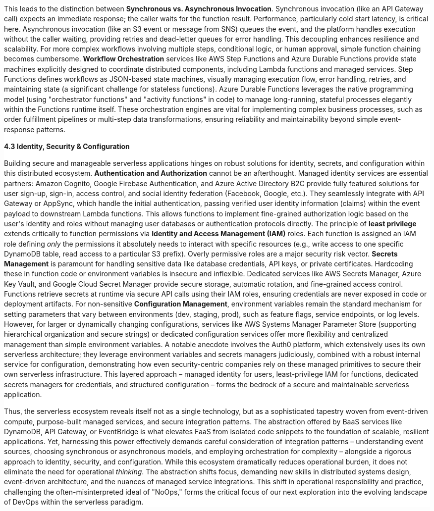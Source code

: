 This leads to the distinction between **Synchronous vs. Asynchronous Invocation**. Synchronous invocation (like an API Gateway call) expects an immediate response; the caller waits for the function result. Performance, particularly cold start latency, is critical here. Asynchronous invocation (like an S3 event or message from SNS) queues the event, and the platform handles execution without the caller waiting, providing retries and dead-letter queues for error handling. This decoupling enhances resilience and scalability. For more complex workflows involving multiple steps, conditional logic, or human approval, simple function chaining becomes cumbersome. **Workflow Orchestration** services like AWS Step Functions and Azure Durable Functions provide state machines explicitly designed to coordinate distributed components, including Lambda functions and managed services. Step Functions defines workflows as JSON-based state machines, visually managing execution flow, error handling, retries, and maintaining state (a significant challenge for stateless functions). Azure Durable Functions leverages the native programming model (using "orchestrator functions" and "activity functions" in code) to manage long-running, stateful processes elegantly within the Functions runtime itself. These orchestration engines are vital for implementing complex business processes, such as order fulfillment pipelines or multi-step data transformations, ensuring reliability and maintainability beyond simple event-response patterns.

**4.3 Identity, Security & Configuration**

Building secure and manageable serverless applications hinges on robust solutions for identity, secrets, and configuration within this distributed ecosystem. **Authentication and Authorization** cannot be an afterthought. Managed identity services are essential partners: Amazon Cognito, Google Firebase Authentication, and Azure Active Directory B2C provide fully featured solutions for user sign-up, sign-in, access control, and social identity federation (Facebook, Google, etc.). They seamlessly integrate with API Gateway or AppSync, which handle the initial authentication, passing verified user identity information (claims) within the event payload to downstream Lambda functions. This allows functions to implement fine-grained authorization logic based on the user's identity and roles without managing user databases or authentication protocols directly. The principle of **least privilege** extends critically to function permissions via **Identity and Access Management (IAM)** roles. Each function is assigned an IAM role defining *only* the permissions it absolutely needs to interact with specific resources (e.g., write access to one specific DynamoDB table, read access to a particular S3 prefix). Overly permissive roles are a major security risk vector. **Secrets Management** is paramount for handling sensitive data like database credentials, API keys, or private certificates. Hardcoding these in function code or environment variables is insecure and inflexible. Dedicated services like AWS Secrets Manager, Azure Key Vault, and Google Cloud Secret Manager provide secure storage, automatic rotation, and fine-grained access control. Functions retrieve secrets at runtime via secure API calls using their IAM roles, ensuring credentials are never exposed in code or deployment artifacts. For non-sensitive **Configuration Management**, environment variables remain the standard mechanism for setting parameters that vary between environments (dev, staging, prod), such as feature flags, service endpoints, or log levels. However, for larger or dynamically changing configurations, services like AWS Systems Manager Parameter Store (supporting hierarchical organization and secure strings) or dedicated configuration services offer more flexibility and centralized management than simple environment variables. A notable anecdote involves the Auth0 platform, which extensively uses its own serverless architecture; they leverage environment variables and secrets managers judiciously, combined with a robust internal service for configuration, demonstrating how even security-centric companies rely on these managed primitives to secure their own serverless infrastructure. This layered approach – managed identity for users, least-privilege IAM for functions, dedicated secrets managers for credentials, and structured configuration – forms the bedrock of a secure and maintainable serverless application.

Thus, the serverless ecosystem reveals itself not as a single technology, but as a sophisticated tapestry woven from event-driven compute, purpose-built managed services, and secure integration patterns. The abstraction offered by BaaS services like DynamoDB, API Gateway, or EventBridge is what elevates FaaS from isolated code snippets to the foundation of scalable, resilient applications. Yet, harnessing this power effectively demands careful consideration of integration patterns – understanding event sources, choosing synchronous or asynchronous models, and employing orchestration for complexity – alongside a rigorous approach to identity, security, and configuration. While this ecosystem dramatically reduces operational burden, it does not eliminate the need for operational *thinking*. The abstraction shifts focus, demanding new skills in distributed systems design, event-driven architecture, and the nuances of managed service integrations. This shift in operational responsibility and practice, challenging the often-misinterpreted ideal of "NoOps," forms the critical focus of our next exploration into the evolving landscape of DevOps within the serverless paradigm.
